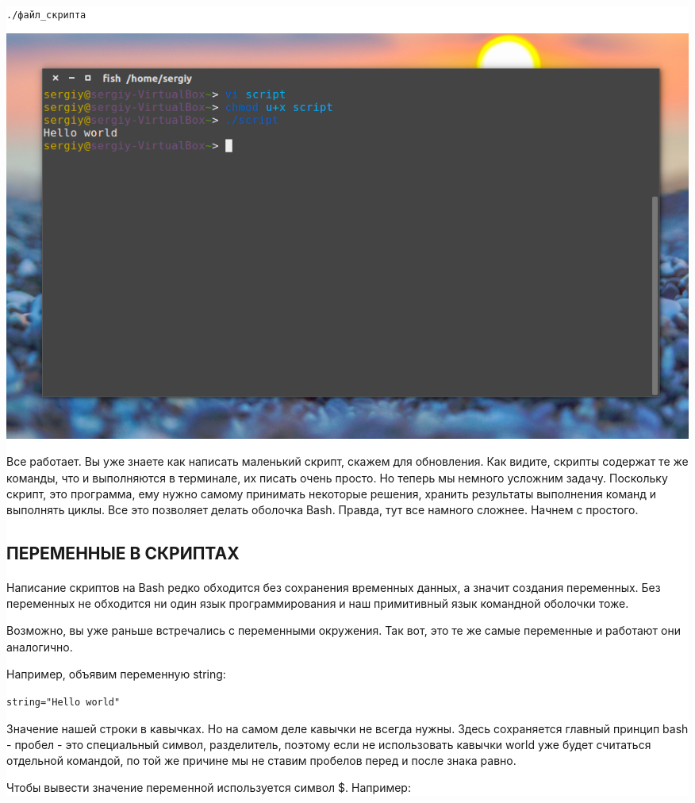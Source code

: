     ./файл_скрипта

![](_src/bash.png)

Все работает. Вы уже знаете как написать маленький скрипт, скажем для обновления. Как видите, скрипты содержат те же команды, что и выполняются в терминале, их писать очень просто. Но теперь мы немного усложним задачу. Поскольку скрипт, это программа, ему нужно самому принимать некоторые решения, хранить результаты выполнения команд и выполнять циклы. Все это позволяет делать оболочка Bash. Правда, тут все намного сложнее. Начнем с простого.

## ПЕРЕМЕННЫЕ В СКРИПТАХ
Написание скриптов на Bash редко обходится без сохранения временных данных, а значит создания переменных. Без переменных не обходится ни один язык программирования и наш примитивный язык командной оболочки тоже.

Возможно, вы уже раньше встречались с переменными окружения. Так вот, это те же самые переменные и работают они аналогично.

Например, объявим переменную string:

    string="Hello world"

Значение нашей строки в кавычках. Но на самом деле кавычки не всегда нужны. Здесь сохраняется главный принцип bash - пробел - это специальный символ, разделитель, поэтому если не использовать кавычки world уже будет считаться отдельной командой, по той же причине мы не ставим пробелов перед и после знака равно.

Чтобы вывести значение переменной используется символ $. Например:
